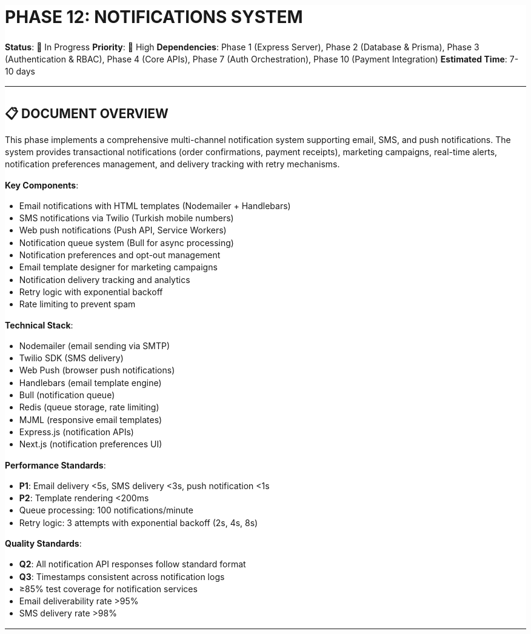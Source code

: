 # PHASE 12: NOTIFICATIONS SYSTEM

**Status**: 🔄 In Progress
**Priority**: 🔴 High
**Dependencies**: Phase 1 (Express Server), Phase 2 (Database & Prisma), Phase 3 (Authentication & RBAC), Phase 4 (Core APIs), Phase 7 (Auth Orchestration), Phase 10 (Payment Integration)
**Estimated Time**: 7-10 days

---

## 📋 DOCUMENT OVERVIEW

This phase implements a comprehensive multi-channel notification system supporting email, SMS, and push notifications. The system provides transactional notifications (order confirmations, payment receipts), marketing campaigns, real-time alerts, notification preferences management, and delivery tracking with retry mechanisms.

**Key Components**:
- Email notifications with HTML templates (Nodemailer + Handlebars)
- SMS notifications via Twilio (Turkish mobile numbers)
- Web push notifications (Push API, Service Workers)
- Notification queue system (Bull for async processing)
- Notification preferences and opt-out management
- Email template designer for marketing campaigns
- Notification delivery tracking and analytics
- Retry logic with exponential backoff
- Rate limiting to prevent spam

**Technical Stack**:
- Nodemailer (email sending via SMTP)
- Twilio SDK (SMS delivery)
- Web Push (browser push notifications)
- Handlebars (email template engine)
- Bull (notification queue)
- Redis (queue storage, rate limiting)
- MJML (responsive email templates)
- Express.js (notification APIs)
- Next.js (notification preferences UI)

**Performance Standards**:
- **P1**: Email delivery <5s, SMS delivery <3s, push notification <1s
- **P2**: Template rendering <200ms
- Queue processing: 100 notifications/minute
- Retry logic: 3 attempts with exponential backoff (2s, 4s, 8s)

**Quality Standards**:
- **Q2**: All notification API responses follow standard format
- **Q3**: Timestamps consistent across notification logs
- ≥85% test coverage for notification services
- Email deliverability rate >95%
- SMS delivery rate >98%

---